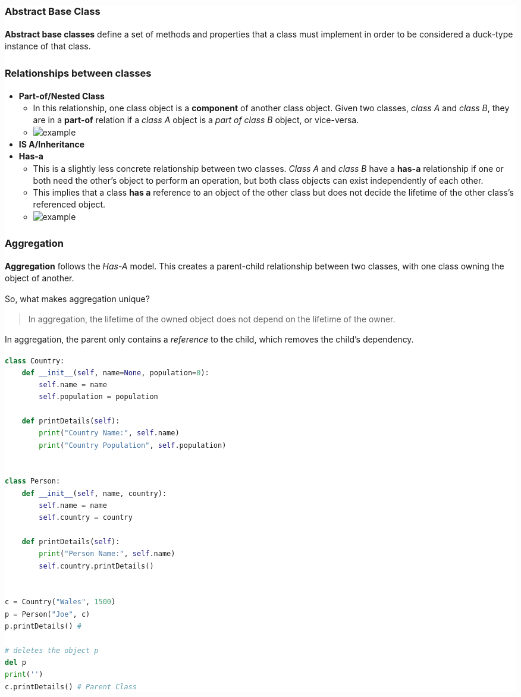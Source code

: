 ### Abstract Base Class

**Abstract base classes** define a set of methods and properties that a class must implement in order to be considered a duck-type instance of that class.

### Relationships between classes

* **Part-of/Nested Class**
    * In this relationship, one class object is a **component** of another class object. Given two classes, *class A* and *class B*, they are in a **part-of** relation if a *class A* object is a *part of* *class B* object, or vice-versa.
    * ![example](https://i.ibb.co/K7rvWmL/image.png)
* **IS A/Inheritance**
* **Has-a**
    * This is a slightly less concrete relationship between two classes. *Class A* and *class B* have a **has-a** relationship if one or both need the other’s object to perform an operation, but both class objects can exist independently of each other.
    * This implies that a class **has a** reference to an object of the other class but does not decide the lifetime of the other class’s referenced object.
    * ![example](https://i.ibb.co/pK5GPtq/image.png)

### Aggregation

**Aggregation** follows the *Has-A* model. This creates a parent-child relationship between two classes, with one class owning the object of another.

So, what makes aggregation unique?

> In aggregation, the lifetime of the owned object does not depend on the lifetime of the owner.

In aggregation, the parent only contains a *reference* to the child, which removes the child’s dependency.

```python 
class Country:
    def __init__(self, name=None, population=0):
        self.name = name
        self.population = population

    def printDetails(self):
        print("Country Name:", self.name)
        print("Country Population", self.population)


class Person:
    def __init__(self, name, country):
        self.name = name
        self.country = country

    def printDetails(self):
        print("Person Name:", self.name)
        self.country.printDetails()


c = Country("Wales", 1500)
p = Person("Joe", c)
p.printDetails() # 

# deletes the object p
del p
print('')
c.printDetails() # Parent Class
```
